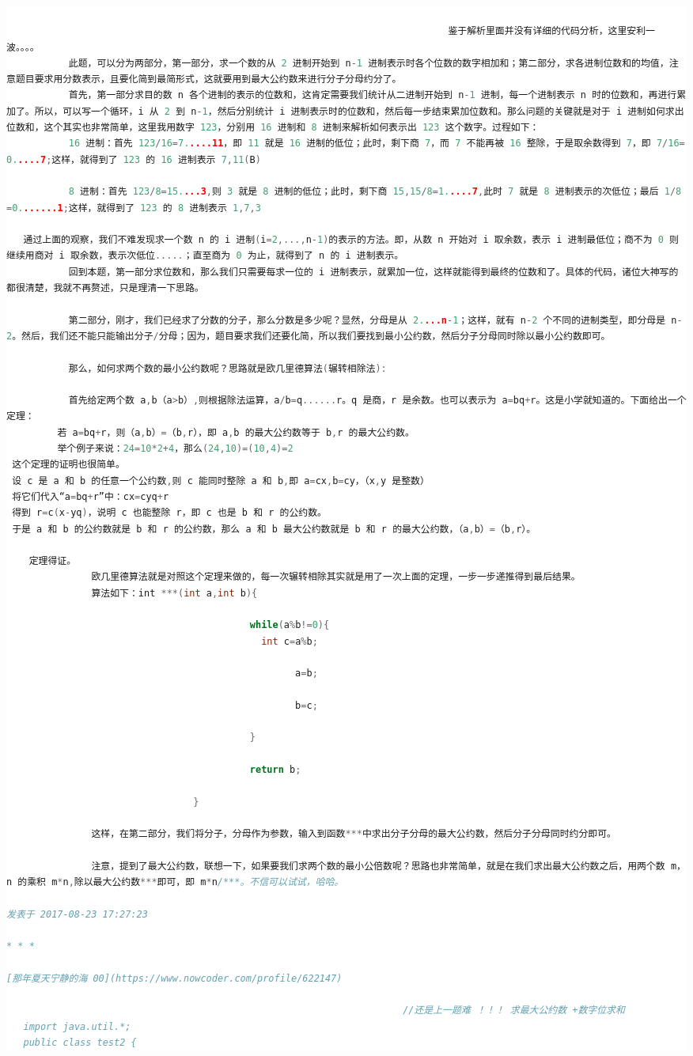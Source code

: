 ```cpp

                                                                              鉴于解析里面并没有详细的代码分析，这里安利一波。。。。 
           此题，可以分为两部分，第一部分，求一个数的从 2 进制开始到 n-1 进制表示时各个位数的数字相加和；第二部分，求各进制位数和的均值，注意题目要求用分数表示，且要化简到最简形式，这就要用到最大公约数来进行分子分母约分了。 
           首先，第一部分求目的数 n 各个进制的表示的位数和，这肯定需要我们统计从二进制开始到 n-1 进制，每一个进制表示 n 时的位数和，再进行累加了。所以，可以写一个循环，i 从 2 到 n-1，然后分别统计 i 进制表示时的位数和，然后每一步结束累加位数和。那么问题的关键就是对于 i 进制如何求出位数和，这个其实也非常简单，这里我用数字 123，分别用 16 进制和 8 进制来解析如何表示出 123 这个数字。过程如下： 
           16 进制：首先 123/16=7.....11，即 11 就是 16 进制的低位；此时，剩下商 7，而 7 不能再被 16 整除，于是取余数得到 7，即 7/16=0.....7;这样，就得到了 123 的 16 进制表示 7,11(B)

           8 进制：首先 123/8=15....3,则 3 就是 8 进制的低位；此时，剩下商 15,15/8=1.....7,此时 7 就是 8 进制表示的次低位；最后 1/8=0.......1;这样，就得到了 123 的 8 进制表示 1,7,3

   通过上面的观察，我们不难发现求一个数 n 的 i 进制(i=2,...,n-1)的表示的方法。即，从数 n 开始对 i 取余数，表示 i 进制最低位；商不为 0 则继续用商对 i 取余数，表示次低位.....；直至商为 0 为止，就得到了 n 的 i 进制表示。 
           回到本题，第一部分求位数和，那么我们只需要每求一位的 i 进制表示，就累加一位，这样就能得到最终的位数和了。具体的代码，诸位大神写的都很清楚，我就不再赘述，只是理清一下思路。

           第二部分，刚才，我们已经求了分数的分子，那么分数是多少呢？显然，分母是从 2....n-1；这样，就有 n-2 个不同的进制类型，即分母是 n-2。然后，我们还不能只能输出分子/分母；因为，题目要求我们还要化简，所以我们要找到最小公约数，然后分子分母同时除以最小公约数即可。

           那么，如何求两个数的最小公约数呢？思路就是欧几里德算法(辗转相除法): 

           首先给定两个数 a,b（a>b）,则根据除法运算，a/b=q......r。q 是商，r 是余数。也可以表示为 a=bq+r。这是小学就知道的。下面给出一个定理：
         若 a=bq+r，则（a,b）=（b,r），即 a,b 的最大公约数等于 b,r 的最大公约数。
         举个例子来说：24=10*2+4，那么(24,10)=(10,4)=2
 这个定理的证明也很简单。
 设 c 是 a 和 b 的任意一个公约数,则 c 能同时整除 a 和 b,即 a=cx,b=cy，（x,y 是整数）
 将它们代入“a=bq+r”中：cx=cyq+r
 得到 r=c(x-yq)，说明 c 也能整除 r，即 c 也是 b 和 r 的公约数。
 于是 a 和 b 的公约数就是 b 和 r 的公约数，那么 a 和 b 最大公约数就是 b 和 r 的最大公约数，（a,b）=（b,r）。

    定理得证。   
               欧几里德算法就是对照这个定理来做的，每一次辗转相除其实就是用了一次上面的定理，一步一步递推得到最后结果。   
               算法如下：int ***(int a,int b){

                                           while(a%b!=0){
                                             int c=a%b;

                                                   a=b;

                                                   b=c;

                                           }

                                           return b;

                                 }

               这样，在第二部分，我们将分子，分母作为参数，输入到函数***中求出分子分母的最大公约数，然后分子分母同时约分即可。

               注意，提到了最大公约数，联想一下，如果要我们求两个数的最小公倍数呢？思路也非常简单，就是在我们求出最大公约数之后，用两个数 m，n 的乘积 m*n,除以最大公约数***即可，即 m*n/***。不信可以试试，哈哈。   

发表于 2017-08-23 17:27:23

* * *

[那年夏天宁静的海 00](https://www.nowcoder.com/profile/622147)

                                                                      //还是上一题难 ！！！ 求最大公约数 +数字位求和 
   import java.util.*; 
   public class test2 { 
```